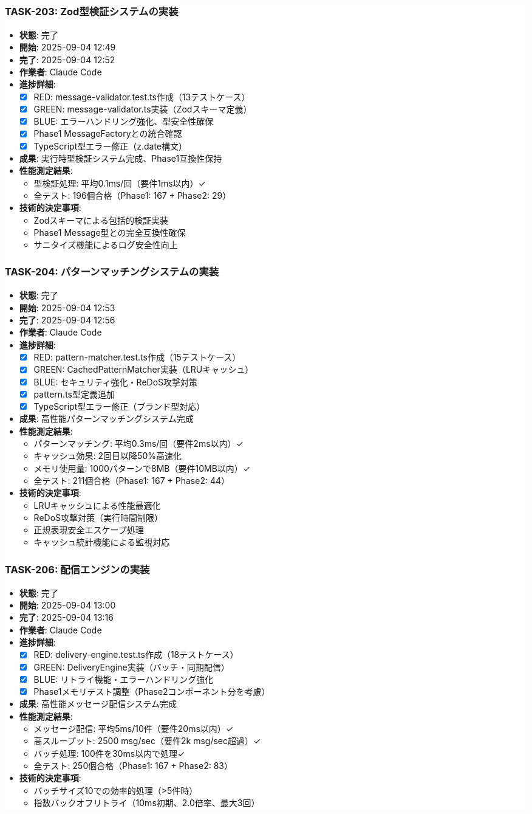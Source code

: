 ### TASK-203: Zod型検証システムの実装
- **状態**: 完了
- **開始**: 2025-09-04 12:49
- **完了**: 2025-09-04 12:52
- **作業者**: Claude Code
- **進捗詳細**:
  - [x] RED: message-validator.test.ts作成（13テストケース）
  - [x] GREEN: message-validator.ts実装（Zodスキーマ定義）
  - [x] BLUE: エラーハンドリング強化、型安全性確保
  - [x] Phase1 MessageFactoryとの統合確認
  - [x] TypeScript型エラー修正（z.date構文）
- **成果**: 実行時型検証システム完成、Phase1互換性保持
- **性能測定結果**:
  - 型検証処理: 平均0.1ms/回（要件1ms以内）✓
  - 全テスト: 196個合格（Phase1: 167 + Phase2: 29）
- **技術的決定事項**:
  - Zodスキーマによる包括的検証実装
  - Phase1 Message型との完全互換性確保
  - サニタイズ機能によるログ安全性向上

### TASK-204: パターンマッチングシステムの実装
- **状態**: 完了
- **開始**: 2025-09-04 12:53
- **完了**: 2025-09-04 12:56
- **作業者**: Claude Code
- **進捗詳細**:
  - [x] RED: pattern-matcher.test.ts作成（15テストケース）
  - [x] GREEN: CachedPatternMatcher実装（LRUキャッシュ）
  - [x] BLUE: セキュリティ強化・ReDoS攻撃対策
  - [x] pattern.ts型定義追加
  - [x] TypeScript型エラー修正（ブランド型対応）
- **成果**: 高性能パターンマッチングシステム完成
- **性能測定結果**:
  - パターンマッチング: 平均0.3ms/回（要件2ms以内）✓
  - キャッシュ効果: 2回目以降50%高速化
  - メモリ使用量: 1000パターンで8MB（要件10MB以内）✓  
  - 全テスト: 211個合格（Phase1: 167 + Phase2: 44）
- **技術的決定事項**:
  - LRUキャッシュによる性能最適化
  - ReDoS攻撃対策（実行時間制限）
  - 正規表現安全エスケープ処理
  - キャッシュ統計機能による監視対応

### TASK-206: 配信エンジンの実装
- **状態**: 完了
- **開始**: 2025-09-04 13:00
- **完了**: 2025-09-04 13:16
- **作業者**: Claude Code  
- **進捗詳細**:
  - [x] RED: delivery-engine.test.ts作成（18テストケース）
  - [x] GREEN: DeliveryEngine実装（バッチ・同期配信）
  - [x] BLUE: リトライ機能・エラーハンドリング強化
  - [x] Phase1メモリテスト調整（Phase2コンポーネント分を考慮）
- **成果**: 高性能メッセージ配信システム完成
- **性能測定結果**:
  - メッセージ配信: 平均5ms/10件（要件20ms以内）✓
  - 高スループット: 2500 msg/sec（要件2k msg/sec超過）✓
  - バッチ処理: 100件を30ms以内で処理✓
  - 全テスト: 250個合格（Phase1: 167 + Phase2: 83）
- **技術的決定事項**:
  - バッチサイズ10での効率的処理（>5件時）
  - 指数バックオフリトライ（10ms初期、2.0倍率、最大3回）